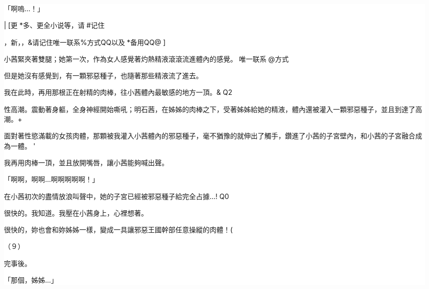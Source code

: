 



「啊嗚...！」

 | [更 *多、更全小说等，请 #记住



 ，新，，&请记住唯一联系%方式QQ以及 *备用QQ@ ]



小茜緊夾著雙腿；她第一次，作為女人感覺著灼熱精液滾滾流進體內的感覺。 唯一联系 @方式



但是她沒有感覺到，有一顆邪惡種子，也隨著那些精液流了進去。



我在此時，再用那根正在射精的肉棒，往小茜體內最敏感的地方一頂。& Q2





性高潮。震動著身軀，全身神經開始嘶吼；明石茜，在姊姊的肉棒之下，受著姊姊給她的精液，體內還被灌入一顆邪惡種子，並且到達了高潮。+





面對著性慾滿載的女孩肉體，那顆被我灌入小茜體內的邪惡種子，毫不猶豫的就伸出了觸手，鑽進了小茜的子宮壁內，和小茜的子宮融合成為一體。 '



我再用肉棒一頂，並且放開嘴唇，讓小茜能夠喊出聲。





「啊啊，啊啊...啊啊啊啊啊！」



在小茜初次的盡情放浪叫聲中，她的子宮已經被邪惡種子給完全占據...! Q0





很快的。我知道。我壓在小茜身上，心裡想著。





很快的，妳也會和妳姊姊一樣，變成一具讓邪惡王國幹部任意操縱的肉體！(





（９）



完事後。



「那個，姊姊...」


